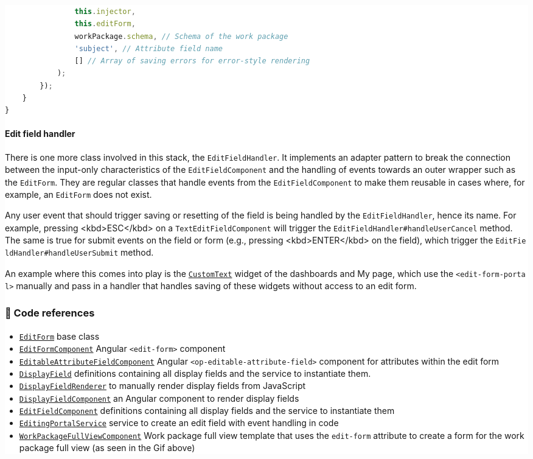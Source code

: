 ```typescript
                this.injector,
                this.editForm,
                workPackage.schema, // Schema of the work package
                'subject', // Attribute field name
                [] // Array of saving errors for error-style rendering
            );
        });
    }
}
```

#### Edit field handler

There is one more class involved in this stack, the `EditFieldHandler`. It implements an adapter pattern to break the connection between the input-only characteristics of the `EditFieldComponent` and the handling of events towards an outer wrapper such as the `EditForm`. They are regular classes that handle events from the `EditFieldComponent` to make them reusable in cases where, for example, an `EditForm` does not exist.

Any user event that should trigger saving or resetting of the field is being handled by the `EditFieldHandler`, hence its name. For example, pressing \<kbd\>ESC\<\/kbd\> on a `TextEditFieldComponent` will trigger the `EditFieldHandler#handleUserCancel` method. The same is true for submit events on the field or form (e.g., pressing \<kbd\>ENTER\<\/kbd\> on the field), which trigger the `EditFieldHandler#handleUserSubmit` method.

An example where this comes into play is the [`CustomText`](https://github.com/opf/openproject/tree/dev/frontend/src/app/shared/components/grids/widgets/custom-text/custom-text.component.ts) widget of the dashboards and My page, which use the `<edit-form-portal>` manually and pass in a handler that handles saving of these widgets without access to an edit form.

### 🔗 Code references

- [`EditForm`](https://github.com/opf/openproject/blob/dev/frontend/src/app/shared/components/fields/edit/edit-form/edit-form.ts) base class
- [`EditFormComponent`](https://github.com/opf/openproject/blob/dev/frontend/src/app/shared/components/fields/edit/edit-form/edit-form.component.ts#L28-L27) Angular `<edit-form>` component
- [`EditableAttributeFieldComponent`](https://github.com/opf/openproject/blob/dev/frontend/src/app/shared/components/fields/edit/field/editable-attribute-field.component.ts) Angular `<op-editable-attribute-field>` component for attributes within the edit form
- [`DisplayField`](https://github.com/opf/openproject/tree/dev/frontend/src/app/shared/components/fields/display) definitions containing all display fields and the service to instantiate them.
- [`DisplayFieldRenderer`](https://github.com/opf/openproject/tree/dev/frontend/src/app/shared/components/fields/display/display-field-renderer.ts) to manually render display fields from JavaScript
- [`DisplayFieldComponent`](https://github.com/opf/openproject/tree/dev/frontend/src/app/shared/components/fields/display/display-field.component.ts) an Angular component to render display fields
- [`EditFieldComponent`](https://github.com/opf/openproject/tree/dev/frontend/src/app/shared/components/fields/edit/field-types) definitions containing all display fields and the service to instantiate them
- [`EditingPortalService`](https://github.com/opf/openproject/tree/dev/frontend/src/app/shared/components/fields/edit/editing-portal/editing-portal-service.ts) service to create an edit field with event handling in code
- [`WorkPackageFullViewComponent`](https://github.com/opf/openproject/blob/dev/frontend/src/app/features/work-packages/routing/wp-full-view/wp-full-view.html) Work package full view template that uses the `edit-form` attribute to create a form for the work package full view (as seen in the Gif above)
